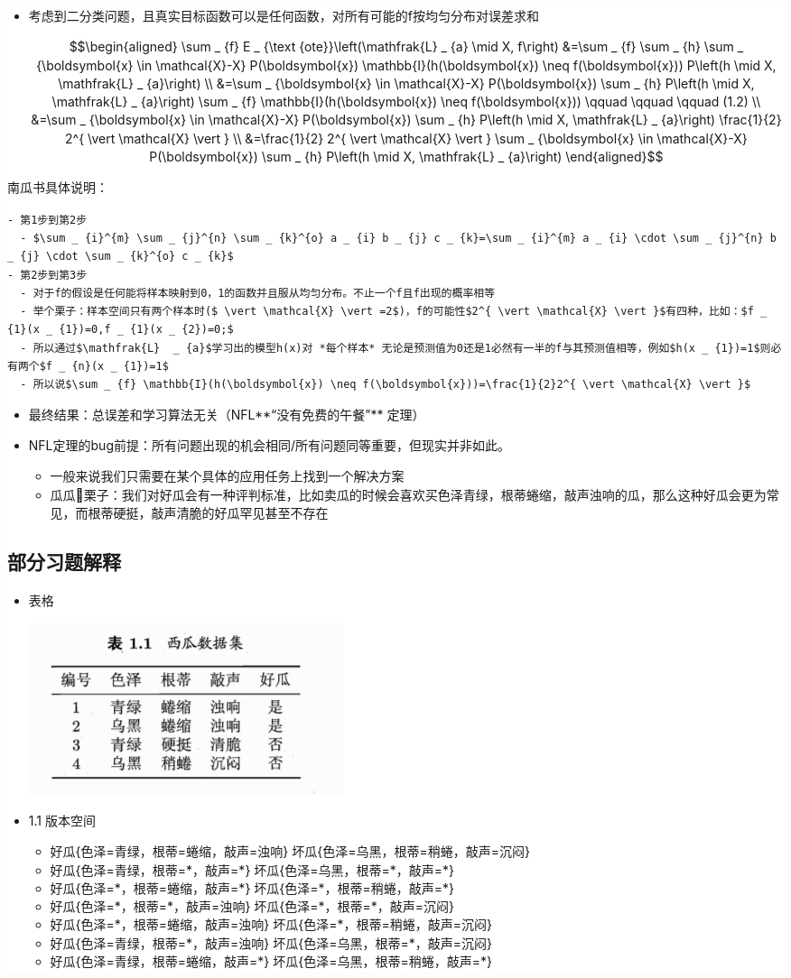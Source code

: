   - 考虑到二分类问题，且真实目标函数可以是任何函数，对所有可能的f按均匀分布对误差求和
    
    $$\begin{aligned}
    \sum _ {f} E _ {\text {ote}}\left(\mathfrak{L} _ {a} \mid X, f\right) &=\sum _ {f} \sum _ {h} \sum _ {\boldsymbol{x} \in \mathcal{X}-X} P(\boldsymbol{x}) \mathbb{I}(h(\boldsymbol{x}) \neq f(\boldsymbol{x})) P\left(h \mid X, \mathfrak{L} _ {a}\right)  \\ 
    &=\sum _ {\boldsymbol{x} \in \mathcal{X}-X} P(\boldsymbol{x}) \sum _ {h} P\left(h \mid X, \mathfrak{L} _ {a}\right) \sum _ {f} \mathbb{I}(h(\boldsymbol{x}) \neq f(\boldsymbol{x})) \qquad   \qquad   \qquad          (1.2) \\ 
    &=\sum _ {\boldsymbol{x} \in \mathcal{X}-X} P(\boldsymbol{x}) \sum _ {h} P\left(h \mid X, \mathfrak{L} _ {a}\right) \frac{1}{2} 2^{ \vert \mathcal{X} \vert }  \\ 
  &=\frac{1}{2} 2^{ \vert \mathcal{X} \vert } \sum _ {\boldsymbol{x} \in \mathcal{X}-X} P(\boldsymbol{x}) \sum _ {h} P\left(h \mid X, \mathfrak{L} _ {a}\right)
    \end{aligned}$$
  
  南瓜书具体说明：
  
    - 第1步到第2步
      - $\sum _ {i}^{m} \sum _ {j}^{n} \sum _ {k}^{o} a _ {i} b _ {j} c _ {k}=\sum _ {i}^{m} a _ {i} \cdot \sum _ {j}^{n} b _ {j} \cdot \sum _ {k}^{o} c _ {k}$
    - 第2步到第3步
      - 对于f的假设是任何能将样本映射到0，1的函数并且服从均匀分布。不止一个f且f出现的概率相等
      - 举个栗子：样本空间只有两个样本时($ \vert \mathcal{X} \vert =2$)，f的可能性$2^{ \vert \mathcal{X} \vert }$有四种，比如：$f _ {1}(x _ {1})=0,f _ {1}(x _ {2})=0;$
      - 所以通过$\mathfrak{L}  _ {a}$学习出的模型h(x)对 *每个样本* 无论是预测值为0还是1必然有一半的f与其预测值相等，例如$h(x _ {1})=1$则必有两个$f _ {n}(x _ {1})=1$
      - 所以说$\sum _ {f} \mathbb{I}(h(\boldsymbol{x}) \neq f(\boldsymbol{x}))=\frac{1}{2}2^{ \vert \mathcal{X} \vert }$
  - 最终结果：总误差和学习算法无关（NFL**“没有免费的午餐”** 定理） 
  
- NFL定理的bug前提：所有问题出现的机会相同/所有问题同等重要，但现实并非如此。
  
    - 一般来说我们只需要在某个具体的应用任务上找到一个解决方案
    - 瓜瓜🍉栗子：我们对好瓜会有一种评判标准，比如卖瓜的时候会喜欢买色泽青绿，根蒂蜷缩，敲声浊响的瓜，那么这种好瓜会更为常见，而根蒂硬挺，敲声清脆的好瓜罕见甚至不存在

## 部分习题解释

- 表格

  ![T1](/assets/MLpics/T1.png)

- 1.1	版本空间

  - 好瓜{色泽=青绿，根蒂=蜷缩，敲声=浊响}	坏瓜{色泽=乌黑，根蒂=稍蜷，敲声=沉闷}
  - 好瓜{色泽=青绿，根蒂=\*，敲声=\*}	坏瓜{色泽=乌黑，根蒂=\*，敲声=\*}
  - 好瓜{色泽=\*，根蒂=蜷缩，敲声=\*}	坏瓜{色泽=\*，根蒂=稍蜷，敲声=\*}
  - 好瓜{色泽=\*，根蒂=\*，敲声=浊响}	坏瓜{色泽=\*，根蒂=\*，敲声=沉闷}
  - 好瓜{色泽=\*，根蒂=蜷缩，敲声=浊响}	坏瓜{色泽=\*，根蒂=稍蜷，敲声=沉闷}
  - 好瓜{色泽=青绿，根蒂=\*，敲声=浊响}	坏瓜{色泽=乌黑，根蒂=\*，敲声=沉闷}
  - 好瓜{色泽=青绿，根蒂=蜷缩，敲声=\*}	坏瓜{色泽=乌黑，根蒂=稍蜷，敲声=\*}
